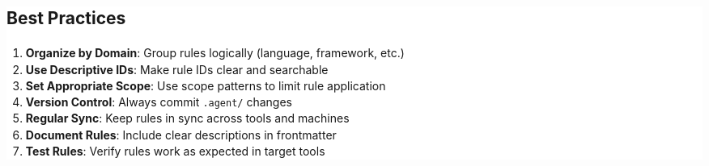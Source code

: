 ## Best Practices

1. **Organize by Domain**: Group rules logically (language, framework, etc.)
2. **Use Descriptive IDs**: Make rule IDs clear and searchable
3. **Set Appropriate Scope**: Use scope patterns to limit rule application
4. **Version Control**: Always commit `.agent/` changes
5. **Regular Sync**: Keep rules in sync across tools and machines
6. **Document Rules**: Include clear descriptions in frontmatter
7. **Test Rules**: Verify rules work as expected in target tools
